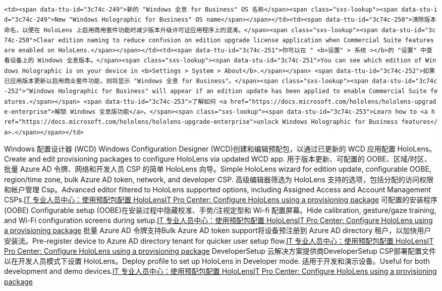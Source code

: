     <td><span data-ttu-id="3c74c-249">新的 "Windows 全息 for Business" OS 名称</span><span class="sxs-lookup"><span data-stu-id="3c74c-249">New "Windows Holographic for Business" OS name</span></span></td><td><span data-ttu-id="3c74c-250">清除版本命名，以便在 HoloLens 上启用商用套件功能时减少版本升级许可证应用程序上的混淆。</span><span class="sxs-lookup"><span data-stu-id="3c74c-250">Clear edition naming to reduce confusion on edition upgrade license application when Commercial Suite features are enabled on HoloLens.</span></span></td><td><span data-ttu-id="3c74c-251">你可以在 " <b>设置" > 系统 ></b>的 "设置" 中查看设备上的 Windows 全息版本。</span><span class="sxs-lookup"><span data-stu-id="3c74c-251">You can see which edition of Windows Holographic is on your device in <b>Settings > System > About</b>.</span></span> <span data-ttu-id="3c74c-252">如果已应用版本更新以启用商业套件功能，则将显示 "Windows 全息 for Business"。</span><span class="sxs-lookup"><span data-stu-id="3c74c-252">"Windows Holographic for Business" will appear if an edition update has been applied to enable Commercial Suite features.</span></span> <span data-ttu-id="3c74c-253">了解如何 <a href="https://docs.microsoft.com/hololens/hololens-upgrade-enterprise">解锁 Windows 全息版功能</a>。</span><span class="sxs-lookup"><span data-stu-id="3c74c-253">Learn how to <a href="https://docs.microsoft.com/hololens/hololens-upgrade-enterprise">unlock Windows Holographic for Business features</a>.</span></span></td>
  </tr>
  <tr>
  <td><span data-ttu-id="3c74c-254">Windows 配置设计器 (WCD) </span><span class="sxs-lookup"><span data-stu-id="3c74c-254">Windows Configuration Designer (WCD)</span></span></td><td><span data-ttu-id="3c74c-255">创建和编辑预配包，以通过已更新的 WCD 应用配置 HoloLens。</span><span class="sxs-lookup"><span data-stu-id="3c74c-255">Create and edit provisioning packages to configure HoloLens via updated WCD app.</span></span> <span data-ttu-id="3c74c-256">用于版本更新、可配置的 OOBE、区域/时区、批量 Azure AD 令牌、网络和开发人员 CSP 的简单 HoloLens 向导。</span><span class="sxs-lookup"><span data-stu-id="3c74c-256">Simple HoloLens wizard for edition update, configurable OOBE, region/time zone, bulk Azure AD token, network, and developer CSP.</span></span> <span data-ttu-id="3c74c-257">高级编辑器筛选为 HoloLens 支持的选项，包括分配的访问权限和帐户管理 Csp。</span><span class="sxs-lookup"><span data-stu-id="3c74c-257">Advanced editor filtered to HoloLens supported options, including Assigned Access and Account Management CSPs.</span></span></td><td><span data-ttu-id="3c74c-258"><a href="https://docs.microsoft.com/hololens/hololens-provisioning">IT 专业人员中心：使用预配包配置 HoloLens</a></span><span class="sxs-lookup"><span data-stu-id="3c74c-258"><a href="https://docs.microsoft.com/hololens/hololens-provisioning">IT Pro Center: Configure HoloLens using a provisioning package</a></span></span></td>
  </tr>
  <tr>
    <td><span data-ttu-id="3c74c-259">可配置的安装程序 (OOBE) </span><span class="sxs-lookup"><span data-stu-id="3c74c-259">Configurable setup (OOBE)</span></span></td><td><span data-ttu-id="3c74c-260">在安装过程中隐藏校准、手势/注视定型和 Wi-fi 配置屏幕。</span><span class="sxs-lookup"><span data-stu-id="3c74c-260">Hide calibration, gesture/gaze training, and Wi-Fi configuration screens during setup.</span></span></td><td><span data-ttu-id="3c74c-261"><a href="https://docs.microsoft.com/hololens/hololens-provisioning#create-a-provisioning-package-for-hololens-using-the-hololens-wizard">IT 专业人员中心：使用预配包配置 HoloLens</a></span><span class="sxs-lookup"><span data-stu-id="3c74c-261"><a href="https://docs.microsoft.com/hololens/hololens-provisioning#create-a-provisioning-package-for-hololens-using-the-hololens-wizard">IT Pro Center: Configure HoloLens using a provisioning package</a></span></span></td>
  </tr>
  <tr>
    <td><span data-ttu-id="3c74c-262">批量 Azure AD 令牌支持</span><span class="sxs-lookup"><span data-stu-id="3c74c-262">Bulk Azure AD token support</span></span></td><td><span data-ttu-id="3c74c-263">将设备预注册到 Azure AD directory 租户，以加快用户安装流。</span><span class="sxs-lookup"><span data-stu-id="3c74c-263">Pre-register device to Azure AD directory tenant for quicker user setup flow.</span></span></td><td><span data-ttu-id="3c74c-264"><a href="https://docs.microsoft.com/hololens/hololens-provisioning">IT 专业人员中心：使用预配包配置 HoloLens</a></span><span class="sxs-lookup"><span data-stu-id="3c74c-264"><a href="https://docs.microsoft.com/hololens/hololens-provisioning">IT Pro Center: Configure HoloLens using a provisioning package</a></span></span></td>
  </tr>
  <tr>
  <td><span data-ttu-id="3c74c-265">DeveloperSetup 云解决方案提供商</span><span class="sxs-lookup"><span data-stu-id="3c74c-265">DeveloperSetup CSP</span></span></td><td><span data-ttu-id="3c74c-266">部署配置文件以在开发人员模式下设置 HoloLens。</span><span class="sxs-lookup"><span data-stu-id="3c74c-266">Deploy profile to set up HoloLens in Developer mode.</span></span> <span data-ttu-id="3c74c-267">适用于开发和演示设备。</span><span class="sxs-lookup"><span data-stu-id="3c74c-267">Useful for both development and demo devices.</span></span></td><td><span data-ttu-id="3c74c-268"><a href="https://docs.microsoft.com/hololens/hololens-provisioning">IT 专业人员中心：使用预配包配置 HoloLens</a></span><span class="sxs-lookup"><span data-stu-id="3c74c-268"><a href="https://docs.microsoft.com/hololens/hololens-provisioning">IT Pro Center: Configure HoloLens using a provisioning package</a></span></span></td>
  </tr>
  <tr>